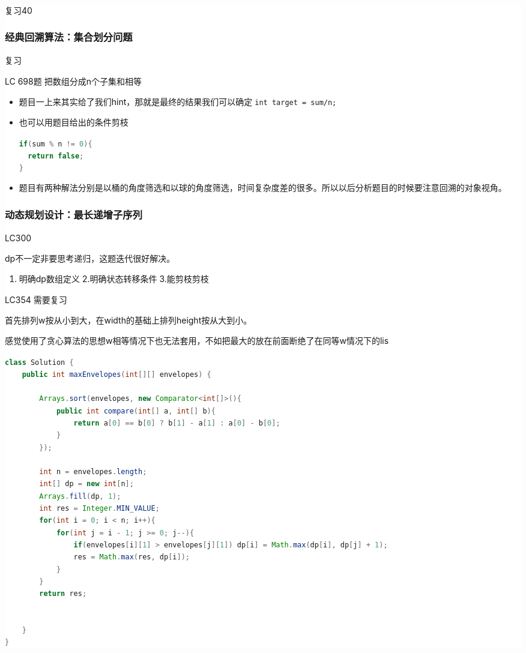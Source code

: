 ```java
```

复习40



### 经典回溯算法：集合划分问题

复习

LC 698题 把数组分成n个子集和相等

- 题目一上来其实给了我们hint，那就是最终的结果我们可以确定  ```int target = sum/n;```

- 也可以用题目给出的条件剪枝

  ```java
  if(sum % n != 0){
    return false;
  }
  ```

- 题目有两种解法分别是以桶的角度筛选和以球的角度筛选，时间复杂度差的很多。所以以后分析题目的时候要注意回溯的对象视角。



### 动态规划设计：最长递增子序列

LC300

dp不一定非要思考递归，这题迭代很好解决。

1. 明确dp数组定义 2.明确状态转移条件 3.能剪枝剪枝

LC354 需要复习

首先排列w按从小到大，在width的基础上排列height按从大到小。

感觉使用了贪心算法的思想w相等情况下也无法套用，不如把最大的放在前面断绝了在同等w情况下的lis

```java
class Solution {
    public int maxEnvelopes(int[][] envelopes) {

        Arrays.sort(envelopes, new Comparator<int[]>(){
            public int compare(int[] a, int[] b){
                return a[0] == b[0] ? b[1] - a[1] : a[0] - b[0];
            }
        });

        int n = envelopes.length;
        int[] dp = new int[n];
        Arrays.fill(dp, 1);
        int res = Integer.MIN_VALUE;
        for(int i = 0; i < n; i++){
            for(int j = i - 1; j >= 0; j--){
                if(envelopes[i][1] > envelopes[j][1]) dp[i] = Math.max(dp[i], dp[j] + 1);
                res = Math.max(res, dp[i]);
            }
        }
        return res;


    }
}
```
